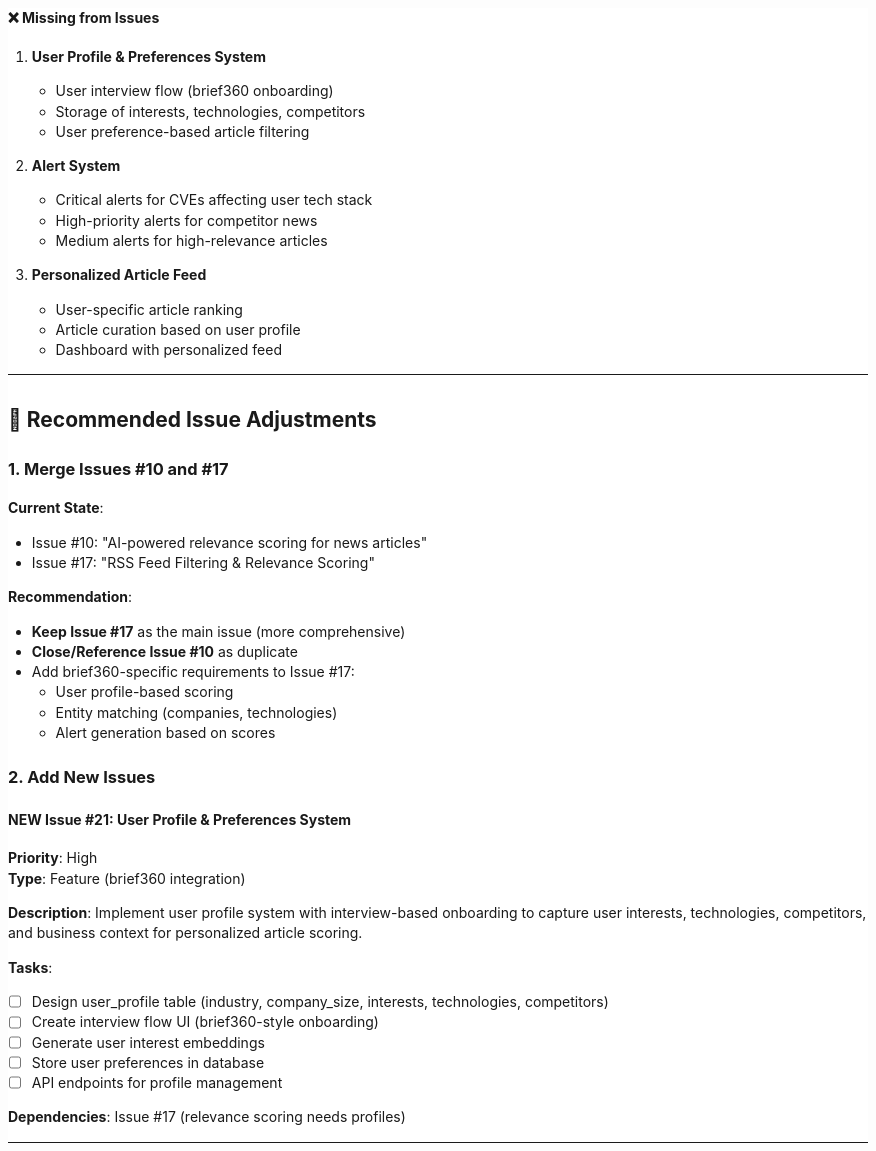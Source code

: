 #### ❌ Missing from Issues
1. **User Profile & Preferences System**
   - User interview flow (brief360 onboarding)
   - Storage of interests, technologies, competitors
   - User preference-based article filtering

2. **Alert System**
   - Critical alerts for CVEs affecting user tech stack
   - High-priority alerts for competitor news
   - Medium alerts for high-relevance articles

3. **Personalized Article Feed**
   - User-specific article ranking
   - Article curation based on user profile
   - Dashboard with personalized feed

---

## 🔄 Recommended Issue Adjustments

### 1. Merge Issues #10 and #17

**Current State**:
- Issue #10: "AI-powered relevance scoring for news articles"
- Issue #17: "RSS Feed Filtering & Relevance Scoring"

**Recommendation**: 
- **Keep Issue #17** as the main issue (more comprehensive)
- **Close/Reference Issue #10** as duplicate
- Add brief360-specific requirements to Issue #17:
  - User profile-based scoring
  - Entity matching (companies, technologies)
  - Alert generation based on scores

### 2. Add New Issues

#### **NEW Issue #21: User Profile & Preferences System**
**Priority**: High  
**Type**: Feature (brief360 integration)

**Description**: Implement user profile system with interview-based onboarding to capture user interests, technologies, competitors, and business context for personalized article scoring.

**Tasks**:
- [ ] Design user_profile table (industry, company_size, interests, technologies, competitors)
- [ ] Create interview flow UI (brief360-style onboarding)
- [ ] Generate user interest embeddings
- [ ] Store user preferences in database
- [ ] API endpoints for profile management

**Dependencies**: Issue #17 (relevance scoring needs profiles)

---
